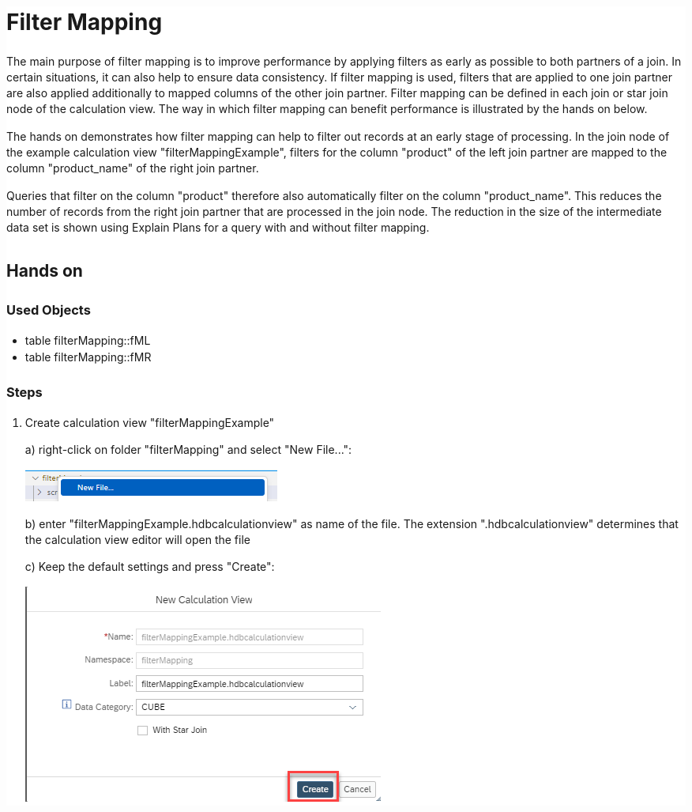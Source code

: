 # Filter Mapping

The main purpose of filter mapping is to improve performance by applying filters as early as possible to both partners of a join. In certain situations, it can also help to ensure data consistency. If filter mapping is used, filters that are applied to one join partner are also applied additionally to mapped columns of the other join partner. Filter mapping can be defined in each join or star join node of the calculation view. The way in which filter mapping can benefit performance is illustrated by the hands on below.

The hands on demonstrates how filter mapping can help to filter out records at an early stage of processing. In the join node of the example calculation view "filterMappingExample", filters for the column "product" of the left join partner are mapped to the column "product_name" of the right join partner.

Queries that filter on the column "product" therefore also automatically filter on the column "product_name". This reduces the number of records from the right join partner that are processed in the join node. The reduction in the size of the intermediate data set is shown using Explain Plans for a query with and without filter mapping.

## Hands on

### Used Objects
- table filterMapping::fML
- table filterMapping::fMR

### Steps

1. Create calculation view "filterMappingExample"

    a) right-click on folder "filterMapping" and select "New File...":
    
    ![new file dialog](./screenshots/newFile.png) 

    b) enter "filterMappingExample.hdbcalculationview" as name of the file. The extension ".hdbcalculationview" determines that the calculation view editor will open the file

    c) Keep the default settings and press "Create":

    ![create calculation view](./screenshots/createCV.png)
